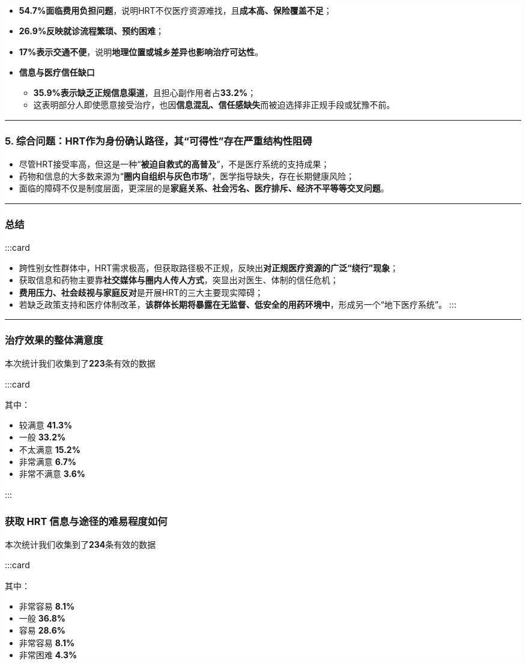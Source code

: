   * **54.7%面临费用负担问题**，说明HRT不仅医疗资源难找，且**成本高、保险覆盖不足**；
  * **26.9%反映就诊流程繁琐、预约困难**；
  * **17%表示交通不便**，说明**地理位置或城乡差异也影响治疗可达性**。

* **信息与医疗信任缺口**

  * **35.9%表示缺乏正规信息渠道**，且担心副作用者占**33.2%**；
  * 这表明部分人即使愿意接受治疗，也因**信息混乱、信任感缺失**而被迫选择非正规手段或犹豫不前。

---

### 5. **综合问题：HRT作为身份确认路径，其“可得性”存在严重结构性阻碍**

* 尽管HRT接受率高，但这是一种“**被迫自救式的高普及**”，不是医疗系统的支持成果；
* 药物和信息的大多数来源为“**圈内自组织与灰色市场**”，医学指导缺失，存在长期健康风险；
* 面临的障碍不仅是制度层面，更深层的是**家庭关系、社会污名、医疗排斥、经济不平等等交叉问题**。

---

### 总结
:::card
* 跨性别女性群体中，HRT需求极高，但获取路径极不正规，反映出**对正规医疗资源的广泛“绕行”现象**；
* 获取信息和药物主要靠**社交媒体与圈内人传人方式**，突显出对医生、体制的信任危机；
* **费用压力、社会歧视与家庭反对**是开展HRT的三大主要现实障碍；
* 若缺乏政策支持和医疗体制改革，**该群体长期将暴露在无监督、低安全的用药环境中**，形成另一个“地下医疗系统”。
:::
---

### 治疗效果的整体满意度
本次统计我们收集到了**223**条有效的数据

:::card

其中：

- 较满意 **41.3%**
- 一般 **33.2%**
- 不太满意 **15.2%**
- 非常满意 **6.7%**
- 非常不满意 **3.6%**

:::

### 获取 HRT 信息与途径的难易程度如何
本次统计我们收集到了**234**条有效的数据

:::card

其中：

- 非常容易 **8.1%**
- 一般 **36.8%**
- 容易 **28.6%**
- 非常容易 **8.1%**
- 非常困难 **4.3%**
